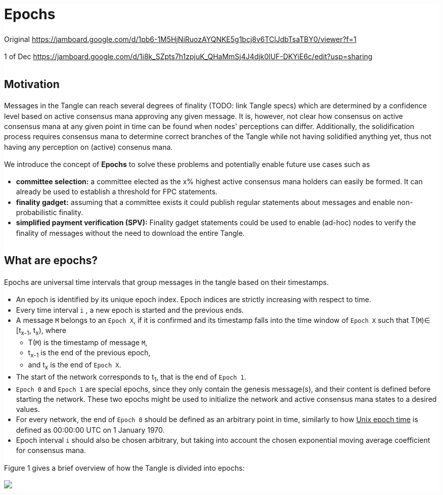 # Epochs

Original
https://jamboard.google.com/d/1pb6-1M5HjNiRuozAYQNKE5g1bcj8v6TClJdbTsaTBY0/viewer?f=1

1 of Dec
https://jamboard.google.com/d/1i8k_SZpts7h1zpjuK_QHaMmSj4J4djk0lUF-DKYiE6c/edit?usp=sharing


## Motivation
Messages in the Tangle can reach several degrees of finality (TODO: link Tangle specs) which are determined by a confidence level based on active consensus mana approving any given message. It is, however, not clear how consensus on active consensus mana at any given point in time can be found when nodes' perceptions can differ. Additionally, the solidification process requires consensus mana to determine correct branches of the Tangle while not having solidified anything yet, thus not having any perception on (active) consenus mana. 

We introduce the concept of **Epochs** to solve these problems and potentially enable future use cases such as
- **committee selection:** a committee elected as the x% highest active consensus mana holders can easily be formed. It can already be used to establish a threshold for FPC statements. 
- **finality gadget:** assuming that a committee exists it could publish regular statements about messages and enable non-probabilistic finality.
- **simplified payment verification (SPV):** Finality gadget statements could be used to enable (ad-hoc) nodes to verify the finality of messages without the need to download the entire Tangle. 

## What are epochs?
Epochs are universal time intervals that group messages in the tangle based on their timestamps.
 - An epoch is identified by its unique epoch index. Epoch indices are strictly increasing with respect to time.
 - Every time interval `i` , a new epoch is started and the previous ends.
 - A message `M` belongs to an `Epoch X`, if it is confirmed and its timestamp falls into the time window of 
 `Epoch X` such that T(`M`)∈ [t<sub>x-1</sub>, t<sub>x</sub>), where
   - T(`M`) is the timestamp of message `M`,
   - t<sub>x-1</sub> is the end of the previous epoch,
   - and t<sub>x</sub> is the end of `Epoch X`.
 - The start of the network corresponds to t<sub>1</sub>, that is the end of `Epoch 1`.
 - `Epoch 0` and `Epoch 1` are special epochs, since they only contain the genesis message(s), and their content is defined before starting the network. These two epochs might be used to initialize the network and active consensus mana states to a desired values.
 - For every network, the end of `Epoch 0` should be defined as an arbitrary point in time, similarly to how [Unix epoch time](https://en.wikipedia.org/wiki/Unix_time) is defined as 00:00:00 UTC on 1 January 1970.
 - Epoch interval `i` should also be chosen arbitrary, but taking into account the chosen exponential moving average coefficient for consensus mana.

Figure 1 gives a brief overview of how the Tangle is divided into epochs:

![](https://i.imgur.com/5mZYAO8.png)
